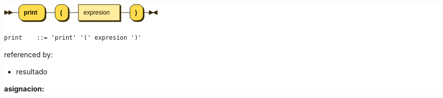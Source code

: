 ![print](data:image/svg+xml,%3Csvg%20xmlns%3D%22http%3A%2F%2Fwww.w3.org%2F2000%2Fsvg%22%20width%3D%22305%22%20height%3D%2237%22%3E%3Cdefs%3E%3Cstyle%20type%3D%22text%2Fcss%22%3E%40namespace%20%22http%3A%2F%2Fwww.w3.org%2F2000%2Fsvg%22%3B%20.line%20%7Bfill%3A%20none%3B%20stroke%3A%20%23332900%3B%20stroke-width%3A%201%3B%7D%20.bold-line%20%7Bstroke%3A%20%23141000%3B%20shape-rendering%3A%20crispEdges%3B%20stroke-width%3A%202%3B%7D%20.thin-line%20%7Bstroke%3A%20%231F1800%3B%20shape-rendering%3A%20crispEdges%7D%20.filled%20%7Bfill%3A%20%23332900%3B%20stroke%3A%20none%3B%7D%20text.terminal%20%7Bfont-family%3A%20Verdana%2C%20Sans-serif%3B%20font-size%3A%2012px%3B%20fill%3A%20%23141000%3B%20font-weight%3A%20bold%3B%20%7D%20text.nonterminal%20%7Bfont-family%3A%20Verdana%2C%20Sans-serif%3B%20font-size%3A%2012px%3B%20fill%3A%20%231A1400%3B%20font-weight%3A%20normal%3B%20%7D%20text.regexp%20%7Bfont-family%3A%20Verdana%2C%20Sans-serif%3B%20font-size%3A%2012px%3B%20fill%3A%20%231F1800%3B%20font-weight%3A%20normal%3B%20%7D%20rect%2C%20circle%2C%20polygon%20%7Bfill%3A%20%23332900%3B%20stroke%3A%20%23332900%3B%7D%20rect.terminal%20%7Bfill%3A%20%23FFDB4D%3B%20stroke%3A%20%23332900%3B%20stroke-width%3A%201%3B%7D%20rect.nonterminal%20%7Bfill%3A%20%23FFEC9E%3B%20stroke%3A%20%23332900%3B%20stroke-width%3A%201%3B%7D%20rect.text%20%7Bfill%3A%20none%3B%20stroke%3A%20none%3B%7D%20polygon.regexp%20%7Bfill%3A%20%23FFF4C7%3B%20stroke%3A%20%23332900%3B%20stroke-width%3A%201%3B%7D%3C%2Fstyle%3E%3C%2Fdefs%3E%3Cpolygon%20points%3D%229%2017%201%2013%201%2021%22%2F%3E%3Cpolygon%20points%3D%2217%2017%209%2013%209%2021%22%2F%3E%3Crect%20x%3D%2231%22%20y%3D%223%22%20width%3D%2252%22%20height%3D%2232%22%20rx%3D%2210%22%2F%3E%3Crect%20x%3D%2229%22%20y%3D%221%22%20width%3D%2252%22%20height%3D%2232%22%20class%3D%22terminal%22%20rx%3D%2210%22%2F%3E%3Ctext%20class%3D%22terminal%22%20x%3D%2239%22%20y%3D%2221%22%3Eprint%3C%2Ftext%3E%3Crect%20x%3D%22103%22%20y%3D%223%22%20width%3D%2226%22%20height%3D%2232%22%20rx%3D%2210%22%2F%3E%3Crect%20x%3D%22101%22%20y%3D%221%22%20width%3D%2226%22%20height%3D%2232%22%20class%3D%22terminal%22%20rx%3D%2210%22%2F%3E%3Ctext%20class%3D%22terminal%22%20x%3D%22111%22%20y%3D%2221%22%3E%28%3C%2Ftext%3E%3Crect%20x%3D%22149%22%20y%3D%223%22%20width%3D%2282%22%20height%3D%2232%22%2F%3E%3Crect%20x%3D%22147%22%20y%3D%221%22%20width%3D%2282%22%20height%3D%2232%22%20class%3D%22nonterminal%22%2F%3E%3Ctext%20class%3D%22nonterminal%22%20x%3D%22157%22%20y%3D%2221%22%3Eexpresion%3C%2Ftext%3E%3Crect%20x%3D%22251%22%20y%3D%223%22%20width%3D%2226%22%20height%3D%2232%22%20rx%3D%2210%22%2F%3E%3Crect%20x%3D%22249%22%20y%3D%221%22%20width%3D%2226%22%20height%3D%2232%22%20class%3D%22terminal%22%20rx%3D%2210%22%2F%3E%3Ctext%20class%3D%22terminal%22%20x%3D%22259%22%20y%3D%2221%22%3E%29%3C%2Ftext%3E%3Cpath%20class%3D%22line%22%20d%3D%22m17%2017%20h2%20m0%200%20h10%20m52%200%20h10%20m0%200%20h10%20m26%200%20h10%20m0%200%20h10%20m82%200%20h10%20m0%200%20h10%20m26%200%20h10%20m3%200%20h-3%22%2F%3E%3Cpolygon%20points%3D%22295%2017%20303%2013%20303%2021%22%2F%3E%3Cpolygon%20points%3D%22295%2017%20287%2013%20287%2021%22%2F%3E%3C%2Fsvg%3E)

```
print    ::= 'print' '(' expresion ')'
```

referenced by:

* resultado

**asignacion:**
